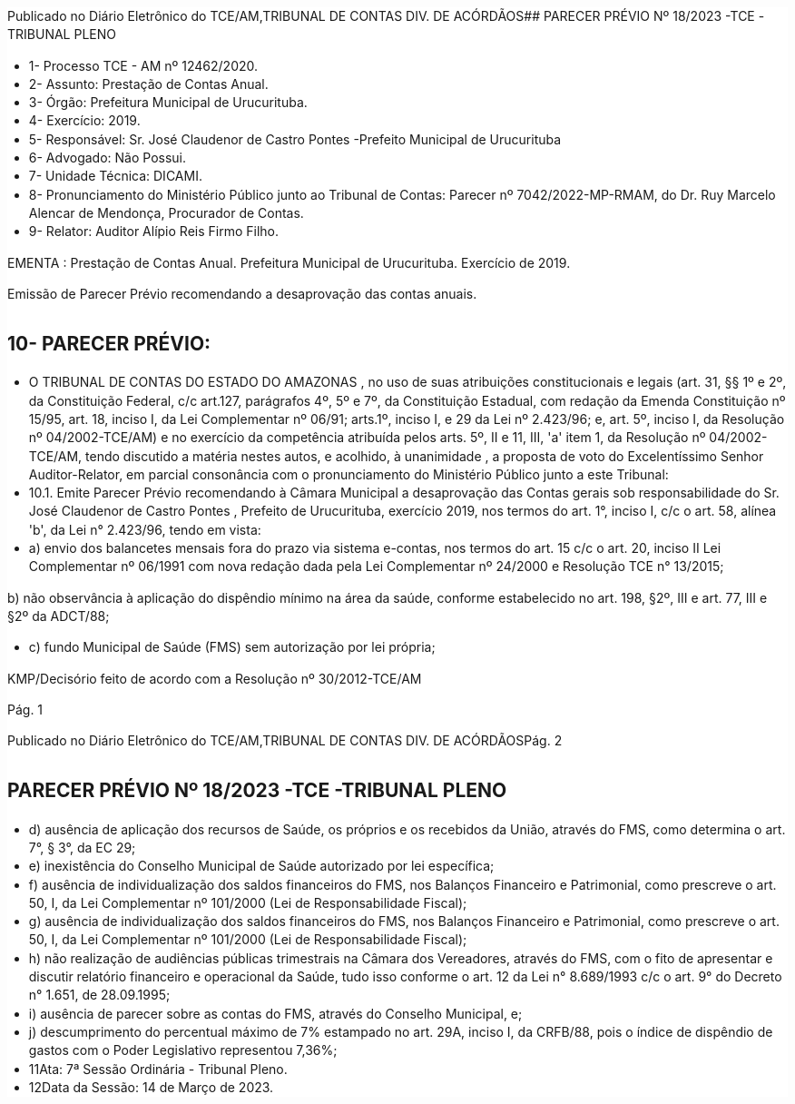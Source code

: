 Publicado  no  Diário  Eletrônico do TCE/AM,TRIBUNAL DE CONTAS DIV. DE ACÓRDÃOS## PARECER PRÉVIO Nº 18/2023 -TCE -TRIBUNAL PLENO

- 1- Processo TCE - AM nº 12462/2020.
- 2- Assunto: Prestação de Contas Anual.
- 3- Órgão: Prefeitura Municipal de Urucurituba.
- 4- Exercício: 2019.
- 5- Responsável: Sr. José Claudenor de Castro Pontes -Prefeito Municipal de Urucurituba
- 6- Advogado: Não Possui.
- 7- Unidade Técnica: DICAMI.
- 8- Pronunciamento  do  Ministério  Público  junto  ao  Tribunal  de  Contas: Parecer  nº 7042/2022-MP-RMAM,  do  Dr.  Ruy  Marcelo  Alencar  de  Mendonça,  Procurador  de Contas.
- 9- Relator: Auditor Alípio Reis Firmo Filho.

EMENTA :  Prestação  de  Contas  Anual.    Prefeitura Municipal de Urucurituba.  Exercício de 2019.

Emissão de Parecer Prévio recomendando a desaprovação das contas anuais.

## 10-  PARECER PRÉVIO:

- O  TRIBUNAL  DE  CONTAS  DO  ESTADO  DO  AMAZONAS ,  no  uso  de  suas atribuições  constitucionais  e  legais  (art.  31,  §§  1º  e  2º,  da  Constituição  Federal,  c/c art.127,  parágrafos  4º,  5º  e  7º,  da  Constituição  Estadual,  com  redação  da  Emenda Constituição nº 15/95, art. 18, inciso I, da Lei Complementar nº 06/91; arts.1º, inciso I, e 29  da  Lei  nº  2.423/96;  e,  art.  5º,  inciso  I,  da  Resolução  nº  04/2002-TCE/AM)  e  no exercício da competência atribuída pelos arts. 5º, II e 11, III, 'a' item 1, da Resolução nº 04/2002-TCE/AM, tendo discutido a matéria nestes autos, e acolhido, à unanimidade , a proposta  de  voto  do  Excelentíssimo  Senhor  Auditor-Relator, em  parcial  consonância com o pronunciamento do Ministério Público junto a este Tribunal:
- 10.1. Emite Parecer Prévio recomendando à Câmara Municipal a desaprovação das  Contas  gerais sob  responsabilidade  do Sr.  José Claudenor de Castro Pontes , Prefeito de Urucurituba, exercício 2019, nos  termos  do  art.  1°,  inciso  I,  c/c  o  art.  58,  alínea  'b',  da  Lei  n° 2.423/96, tendo em vista:
- a) envio  dos  balancetes  mensais  fora  do  prazo  via  sistema  e-contas, nos  termos  do  art.  15  c/c  o  art.  20,  inciso  II  Lei  Complementar  nº 06/1991 com nova redação dada pela Lei Complementar nº 24/2000 e Resolução TCE n° 13/2015;

b) não observância à aplicação do dispêndio mínimo na área da saúde, conforme  estabelecido  no  art.  198,  §2º,  III  e  art.  77,  III  e  §2º  da ADCT/88;

- c) fundo Municipal de Saúde (FMS) sem autorização por lei própria;

KMP/Decisório feito de acordo com a Resolução nº 30/2012-TCE/AM

Pág. 1

Publicado  no  Diário  Eletrônico do TCE/AM,TRIBUNAL DE CONTAS DIV. DE ACÓRDÃOSPág. 2

## PARECER PRÉVIO Nº 18/2023 -TCE -TRIBUNAL PLENO

- d)  ausência  de  aplicação  dos  recursos  de  Saúde,  os  próprios  e  os recebidos da União, através do FMS, como determina o art. 7°, § 3°, da EC 29;
- e)  inexistência  do  Conselho  Municipal  de  Saúde  autorizado  por  lei específica;
- f) ausência  de  individualização  dos  saldos  financeiros  do  FMS,  nos Balanços Financeiro e Patrimonial, como prescreve o art. 50, I, da Lei Complementar nº 101/2000 (Lei de Responsabilidade Fiscal);
- g) ausência  de  individualização  dos  saldos  financeiros  do  FMS,  nos Balanços Financeiro e Patrimonial, como prescreve o art. 50, I, da Lei Complementar nº 101/2000 (Lei de Responsabilidade Fiscal);
- h)  não  realização  de  audiências  públicas  trimestrais  na  Câmara  dos Vereadores,  através  do  FMS,  com  o  fito  de  apresentar  e  discutir relatório financeiro e operacional da Saúde, tudo isso conforme o art. 12 da Lei n° 8.689/1993 c/c o art. 9° do Decreto n° 1.651, de 28.09.1995;
- i) ausência de parecer sobre as contas do FMS, através do Conselho Municipal, e;
- j) descumprimento do percentual máximo de 7% estampado no art. 29A,  inciso  I,  da  CRFB/88,  pois  o  índice  de  dispêndio  de  gastos  com  o Poder Legislativo representou 7,36%;
- 11Ata: 7ª Sessão Ordinária - Tribunal Pleno.
- 12Data da Sessão: 14 de Março de 2023.